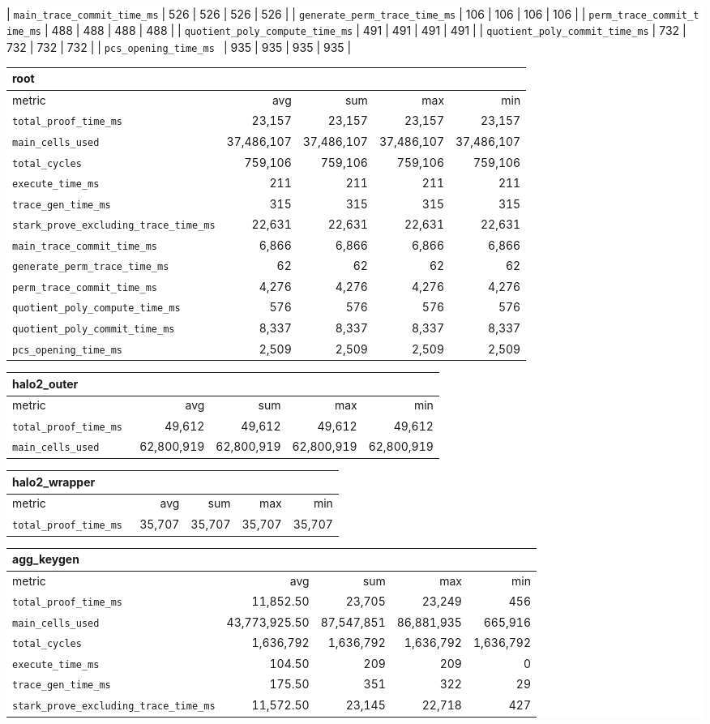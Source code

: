 | `main_trace_commit_time_ms` |  526 |  526 |  526 |  526 |
| `generate_perm_trace_time_ms` |  106 |  106 |  106 |  106 |
| `perm_trace_commit_time_ms` |  488 |  488 |  488 |  488 |
| `quotient_poly_compute_time_ms` |  491 |  491 |  491 |  491 |
| `quotient_poly_commit_time_ms` |  732 |  732 |  732 |  732 |
| `pcs_opening_time_ms ` |  935 |  935 |  935 |  935 |

| root |||||
|:---|---:|---:|---:|---:|
|metric|avg|sum|max|min|
| `total_proof_time_ms ` |  23,157 |  23,157 |  23,157 |  23,157 |
| `main_cells_used     ` |  37,486,107 |  37,486,107 |  37,486,107 |  37,486,107 |
| `total_cycles        ` |  759,106 |  759,106 |  759,106 |  759,106 |
| `execute_time_ms     ` |  211 |  211 |  211 |  211 |
| `trace_gen_time_ms   ` |  315 |  315 |  315 |  315 |
| `stark_prove_excluding_trace_time_ms` |  22,631 |  22,631 |  22,631 |  22,631 |
| `main_trace_commit_time_ms` |  6,866 |  6,866 |  6,866 |  6,866 |
| `generate_perm_trace_time_ms` |  62 |  62 |  62 |  62 |
| `perm_trace_commit_time_ms` |  4,276 |  4,276 |  4,276 |  4,276 |
| `quotient_poly_compute_time_ms` |  576 |  576 |  576 |  576 |
| `quotient_poly_commit_time_ms` |  8,337 |  8,337 |  8,337 |  8,337 |
| `pcs_opening_time_ms ` |  2,509 |  2,509 |  2,509 |  2,509 |

| halo2_outer |||||
|:---|---:|---:|---:|---:|
|metric|avg|sum|max|min|
| `total_proof_time_ms ` |  49,612 |  49,612 |  49,612 |  49,612 |
| `main_cells_used     ` |  62,800,919 |  62,800,919 |  62,800,919 |  62,800,919 |

| halo2_wrapper |||||
|:---|---:|---:|---:|---:|
|metric|avg|sum|max|min|
| `total_proof_time_ms ` |  35,707 |  35,707 |  35,707 |  35,707 |

| agg_keygen |||||
|:---|---:|---:|---:|---:|
|metric|avg|sum|max|min|
| `total_proof_time_ms ` |  11,852.50 |  23,705 |  23,249 |  456 |
| `main_cells_used     ` |  43,773,925.50 |  87,547,851 |  86,881,935 |  665,916 |
| `total_cycles        ` |  1,636,792 |  1,636,792 |  1,636,792 |  1,636,792 |
| `execute_time_ms     ` |  104.50 |  209 |  209 |  0 |
| `trace_gen_time_ms   ` |  175.50 |  351 |  322 |  29 |
| `stark_prove_excluding_trace_time_ms` |  11,572.50 |  23,145 |  22,718 |  427 |